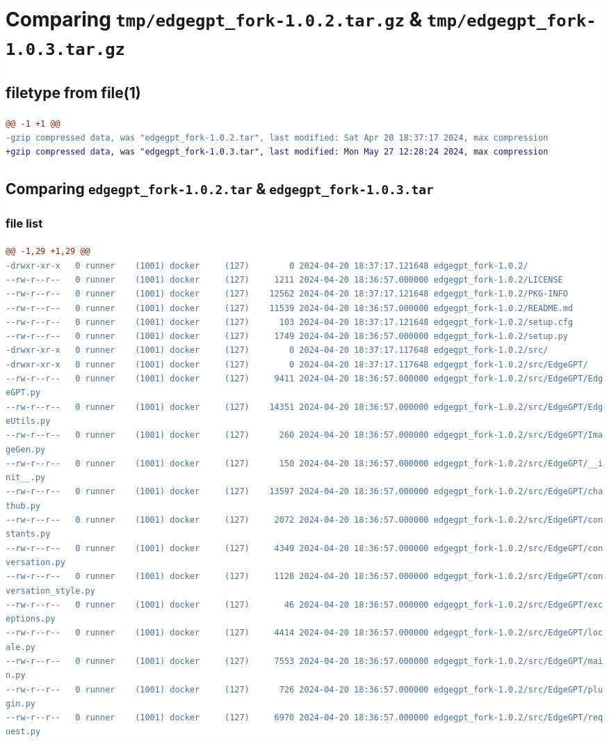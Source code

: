 # Comparing `tmp/edgegpt_fork-1.0.2.tar.gz` & `tmp/edgegpt_fork-1.0.3.tar.gz`

## filetype from file(1)

```diff
@@ -1 +1 @@
-gzip compressed data, was "edgegpt_fork-1.0.2.tar", last modified: Sat Apr 20 18:37:17 2024, max compression
+gzip compressed data, was "edgegpt_fork-1.0.3.tar", last modified: Mon May 27 12:28:24 2024, max compression
```

## Comparing `edgegpt_fork-1.0.2.tar` & `edgegpt_fork-1.0.3.tar`

### file list

```diff
@@ -1,29 +1,29 @@
-drwxr-xr-x   0 runner    (1001) docker     (127)        0 2024-04-20 18:37:17.121648 edgegpt_fork-1.0.2/
--rw-r--r--   0 runner    (1001) docker     (127)     1211 2024-04-20 18:36:57.000000 edgegpt_fork-1.0.2/LICENSE
--rw-r--r--   0 runner    (1001) docker     (127)    12562 2024-04-20 18:37:17.121648 edgegpt_fork-1.0.2/PKG-INFO
--rw-r--r--   0 runner    (1001) docker     (127)    11539 2024-04-20 18:36:57.000000 edgegpt_fork-1.0.2/README.md
--rw-r--r--   0 runner    (1001) docker     (127)      103 2024-04-20 18:37:17.121648 edgegpt_fork-1.0.2/setup.cfg
--rw-r--r--   0 runner    (1001) docker     (127)     1749 2024-04-20 18:36:57.000000 edgegpt_fork-1.0.2/setup.py
-drwxr-xr-x   0 runner    (1001) docker     (127)        0 2024-04-20 18:37:17.117648 edgegpt_fork-1.0.2/src/
-drwxr-xr-x   0 runner    (1001) docker     (127)        0 2024-04-20 18:37:17.117648 edgegpt_fork-1.0.2/src/EdgeGPT/
--rw-r--r--   0 runner    (1001) docker     (127)     9411 2024-04-20 18:36:57.000000 edgegpt_fork-1.0.2/src/EdgeGPT/EdgeGPT.py
--rw-r--r--   0 runner    (1001) docker     (127)    14351 2024-04-20 18:36:57.000000 edgegpt_fork-1.0.2/src/EdgeGPT/EdgeUtils.py
--rw-r--r--   0 runner    (1001) docker     (127)      260 2024-04-20 18:36:57.000000 edgegpt_fork-1.0.2/src/EdgeGPT/ImageGen.py
--rw-r--r--   0 runner    (1001) docker     (127)      150 2024-04-20 18:36:57.000000 edgegpt_fork-1.0.2/src/EdgeGPT/__init__.py
--rw-r--r--   0 runner    (1001) docker     (127)    13597 2024-04-20 18:36:57.000000 edgegpt_fork-1.0.2/src/EdgeGPT/chathub.py
--rw-r--r--   0 runner    (1001) docker     (127)     2072 2024-04-20 18:36:57.000000 edgegpt_fork-1.0.2/src/EdgeGPT/constants.py
--rw-r--r--   0 runner    (1001) docker     (127)     4349 2024-04-20 18:36:57.000000 edgegpt_fork-1.0.2/src/EdgeGPT/conversation.py
--rw-r--r--   0 runner    (1001) docker     (127)     1128 2024-04-20 18:36:57.000000 edgegpt_fork-1.0.2/src/EdgeGPT/conversation_style.py
--rw-r--r--   0 runner    (1001) docker     (127)       46 2024-04-20 18:36:57.000000 edgegpt_fork-1.0.2/src/EdgeGPT/exceptions.py
--rw-r--r--   0 runner    (1001) docker     (127)     4414 2024-04-20 18:36:57.000000 edgegpt_fork-1.0.2/src/EdgeGPT/locale.py
--rw-r--r--   0 runner    (1001) docker     (127)     7553 2024-04-20 18:36:57.000000 edgegpt_fork-1.0.2/src/EdgeGPT/main.py
--rw-r--r--   0 runner    (1001) docker     (127)      726 2024-04-20 18:36:57.000000 edgegpt_fork-1.0.2/src/EdgeGPT/plugin.py
--rw-r--r--   0 runner    (1001) docker     (127)     6970 2024-04-20 18:36:57.000000 edgegpt_fork-1.0.2/src/EdgeGPT/request.py
```